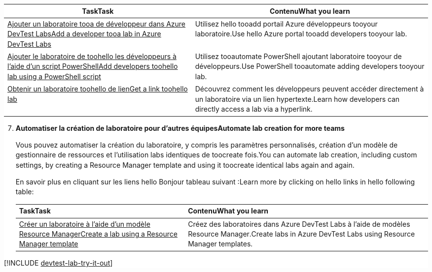    | <span data-ttu-id="743b3-186">Task</span><span class="sxs-lookup"><span data-stu-id="743b3-186">Task</span></span> | <span data-ttu-id="743b3-187">Contenu</span><span class="sxs-lookup"><span data-stu-id="743b3-187">What you learn</span></span> |
   | --- | --- |
   | [<span data-ttu-id="743b3-188">Ajouter un laboratoire tooa de développeur dans Azure DevTest Labs</span><span class="sxs-lookup"><span data-stu-id="743b3-188">Add a developer tooa lab in Azure DevTest Labs</span></span>](devtest-lab-add-devtest-user.md) |<span data-ttu-id="743b3-189">Utilisez hello tooadd portail Azure développeurs tooyour laboratoire.</span><span class="sxs-lookup"><span data-stu-id="743b3-189">Use hello Azure portal tooadd developers tooyour lab.</span></span>|
   | [<span data-ttu-id="743b3-190">Ajouter le laboratoire de toohello les développeurs à l’aide d’un script PowerShell</span><span class="sxs-lookup"><span data-stu-id="743b3-190">Add developers toohello lab using a PowerShell script</span></span>](devtest-lab-add-devtest-user.md#add-an-external-user-to-a-lab-using-powershell) |<span data-ttu-id="743b3-191">Utilisez tooautomate PowerShell ajoutant laboratoire tooyour de développeurs.</span><span class="sxs-lookup"><span data-stu-id="743b3-191">Use PowerShell tooautomate adding developers tooyour lab.</span></span> |
   | [<span data-ttu-id="743b3-192">Obtenir un laboratoire toohello de lien</span><span class="sxs-lookup"><span data-stu-id="743b3-192">Get a link toohello lab</span></span>](devtest-lab-faq.md#how-do-i-share-a-direct-link-to-my-lab) |<span data-ttu-id="743b3-193">Découvrez comment les développeurs peuvent accéder directement à un laboratoire via un lien hypertexte.</span><span class="sxs-lookup"><span data-stu-id="743b3-193">Learn how developers can directly access a lab via a hyperlink.</span></span>|

7. <span data-ttu-id="743b3-194">**Automatiser la création de laboratoire pour d’autres équipes**</span><span class="sxs-lookup"><span data-stu-id="743b3-194">**Automate lab creation for more teams**</span></span> 
   
    <span data-ttu-id="743b3-195">Vous pouvez automatiser la création du laboratoire, y compris les paramètres personnalisés, création d’un modèle de gestionnaire de ressources et l’utilisation labs identiques de toocreate fois.</span><span class="sxs-lookup"><span data-stu-id="743b3-195">You can automate lab creation, including custom settings, by creating a Resource Manager template and using it toocreate identical labs again and again.</span></span> 
   
    <span data-ttu-id="743b3-196">En savoir plus en cliquant sur les liens hello Bonjour tableau suivant :</span><span class="sxs-lookup"><span data-stu-id="743b3-196">Learn more by clicking on hello links in hello following table:</span></span>
   
   | <span data-ttu-id="743b3-197">Task</span><span class="sxs-lookup"><span data-stu-id="743b3-197">Task</span></span> | <span data-ttu-id="743b3-198">Contenu</span><span class="sxs-lookup"><span data-stu-id="743b3-198">What you learn</span></span> |
   | --- | --- |
   | [<span data-ttu-id="743b3-199">Créer un laboratoire à l’aide d’un modèle Resource Manager</span><span class="sxs-lookup"><span data-stu-id="743b3-199">Create a lab using a Resource Manager template</span></span>](devtest-lab-faq.md#how-do-i-create-a-lab-from-an-azure-resource-manager-template) |<span data-ttu-id="743b3-200">Créez des laboratoires dans Azure DevTest Labs à l’aide de modèles Resource Manager.</span><span class="sxs-lookup"><span data-stu-id="743b3-200">Create labs in Azure DevTest Labs using Resource Manager templates.</span></span> |

[!INCLUDE [devtest-lab-try-it-out](../../includes/devtest-lab-try-it-out.md)]

